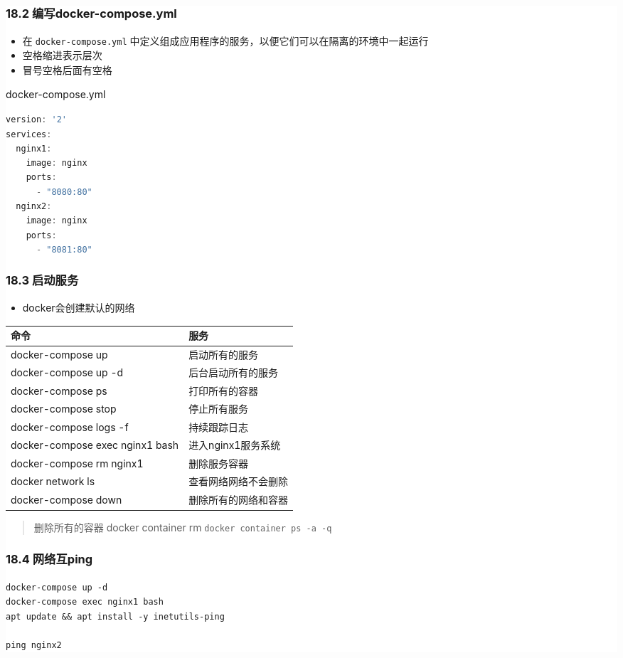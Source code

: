  ### 18.2 编写docker-compose.yml 

* 在 `docker-compose.yml` 中定义组成应用程序的服务，以便它们可以在隔离的环境中一起运行
* 空格缩进表示层次
* 冒号空格后面有空格

docker-compose.yml

```javascript
version: '2'
services:
  nginx1:
    image: nginx
    ports:
      - "8080:80"
  nginx2:
    image: nginx
    ports:
      - "8081:80"
```

 ### 18.3 启动服务 

* docker会创建默认的网络

|命令|服务|
|:---|:---|
|docker-compose up|启动所有的服务|
|docker-compose up -d|后台启动所有的服务|
|docker-compose ps|打印所有的容器|
|docker-compose stop|停止所有服务|
|docker-compose logs -f|持续跟踪日志|
|docker-compose exec nginx1 bash|进入nginx1服务系统|
|docker-compose rm nginx1|删除服务容器|
|docker network ls|查看网络网络不会删除|
|docker-compose down|删除所有的网络和容器|

> 删除所有的容器 docker container rm `docker container ps -a -q`

 ### 18.4 网络互ping 

```
docker-compose up -d
docker-compose exec nginx1 bash
apt update && apt install -y inetutils-ping
 
ping nginx2 
```
